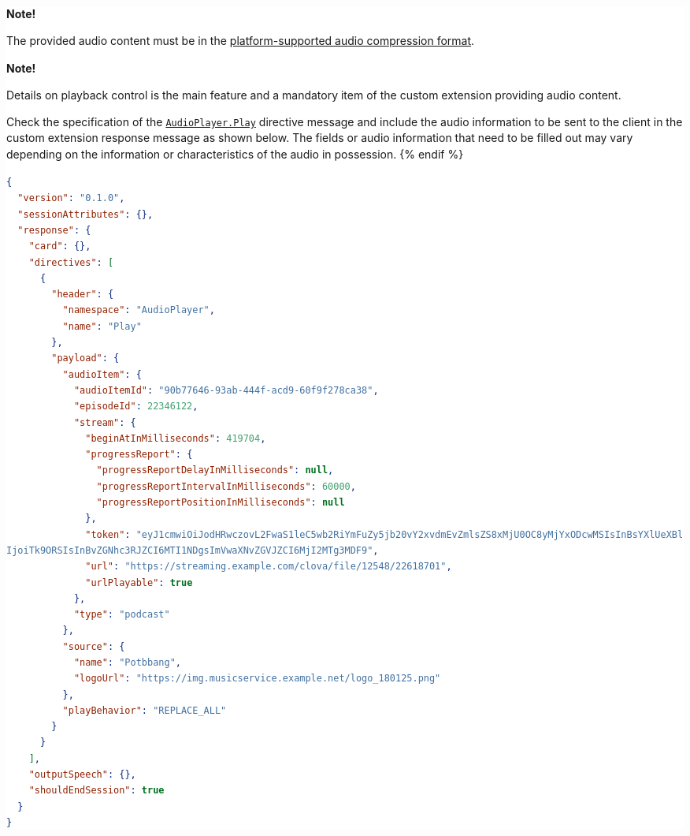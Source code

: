 <div class="note">
  <p><strong>Note!</strong></p>
  <p>The provided audio content must be in the <a href="/Design/Design_Guideline_For_Client_Hardware.md#SupportedAudioFormat">platform-supported audio compression format</a>.</p>
</div>

<div class="note">
  <p><strong>Note!</strong></p>
  <p>Details on playback control is the main feature and a mandatory item of the custom extension providing audio content.</p>
</div>

Check the specification of the [`AudioPlayer.Play`](/Develop/References/CEK_API.md#Play) directive message and include the audio information to be sent to the client in the custom extension response message as shown below. The fields or audio information that need to be filled out may vary depending on the information or characteristics of the audio in possession.
{% endif %}

```json
{
  "version": "0.1.0",
  "sessionAttributes": {},
  "response": {
    "card": {},
    "directives": [
      {
        "header": {
          "namespace": "AudioPlayer",
          "name": "Play"
        },
        "payload": {
          "audioItem": {
            "audioItemId": "90b77646-93ab-444f-acd9-60f9f278ca38",
            "episodeId": 22346122,
            "stream": {
              "beginAtInMilliseconds": 419704,
              "progressReport": {
                "progressReportDelayInMilliseconds": null,
                "progressReportIntervalInMilliseconds": 60000,
                "progressReportPositionInMilliseconds": null
              },
              "token": "eyJ1cmwiOiJodHRwczovL2FwaS1leC5wb2RiYmFuZy5jb20vY2xvdmEvZmlsZS8xMjU0OC8yMjYxODcwMSIsInBsYXlUeXBlIjoiTk9ORSIsInBvZGNhc3RJZCI6MTI1NDgsImVwaXNvZGVJZCI6MjI2MTg3MDF9",
              "url": "https://streaming.example.com/clova/file/12548/22618701",
              "urlPlayable": true
            },
            "type": "podcast"
          },
          "source": {
            "name": "Potbbang",
            "logoUrl": "https://img.musicservice.example.net/logo_180125.png"
          },
          "playBehavior": "REPLACE_ALL"
        }
      }
    ],
    "outputSpeech": {},
    "shouldEndSession": true
  }
}
```
